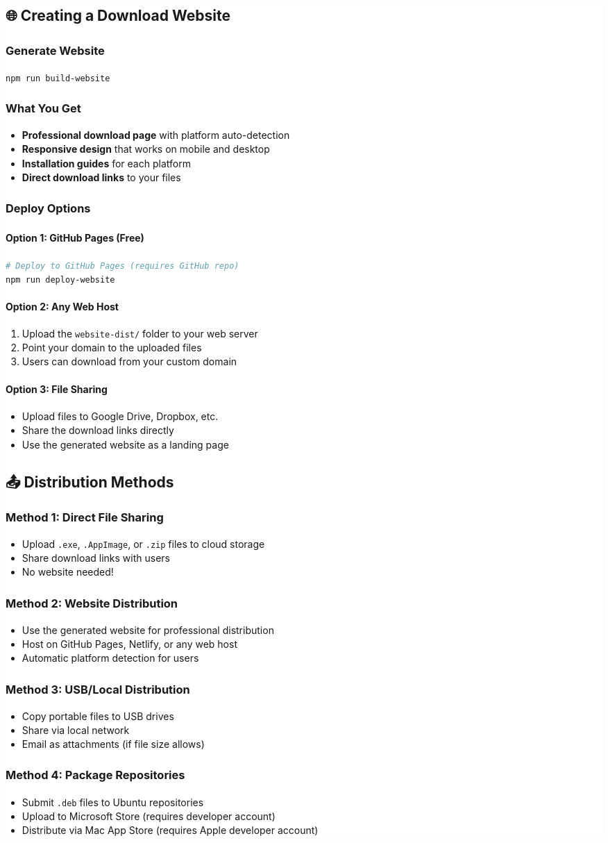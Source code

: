 ## 🌐 Creating a Download Website

### Generate Website
```bash
npm run build-website
```

### What You Get
- **Professional download page** with platform auto-detection
- **Responsive design** that works on mobile and desktop
- **Installation guides** for each platform
- **Direct download links** to your files

### Deploy Options

#### Option 1: GitHub Pages (Free)
```bash
# Deploy to GitHub Pages (requires GitHub repo)
npm run deploy-website
```

#### Option 2: Any Web Host
1. Upload the `website-dist/` folder to your web server
2. Point your domain to the uploaded files
3. Users can download from your custom domain

#### Option 3: File Sharing
- Upload files to Google Drive, Dropbox, etc.
- Share the download links directly
- Use the generated website as a landing page

## 📤 Distribution Methods

### Method 1: Direct File Sharing
- Upload `.exe`, `.AppImage`, or `.zip` files to cloud storage
- Share download links with users
- No website needed!

### Method 2: Website Distribution
- Use the generated website for professional distribution
- Host on GitHub Pages, Netlify, or any web host
- Automatic platform detection for users

### Method 3: USB/Local Distribution
- Copy portable files to USB drives
- Share via local network
- Email as attachments (if file size allows)

### Method 4: Package Repositories
- Submit `.deb` files to Ubuntu repositories
- Upload to Microsoft Store (requires developer account)
- Distribute via Mac App Store (requires Apple developer account)
